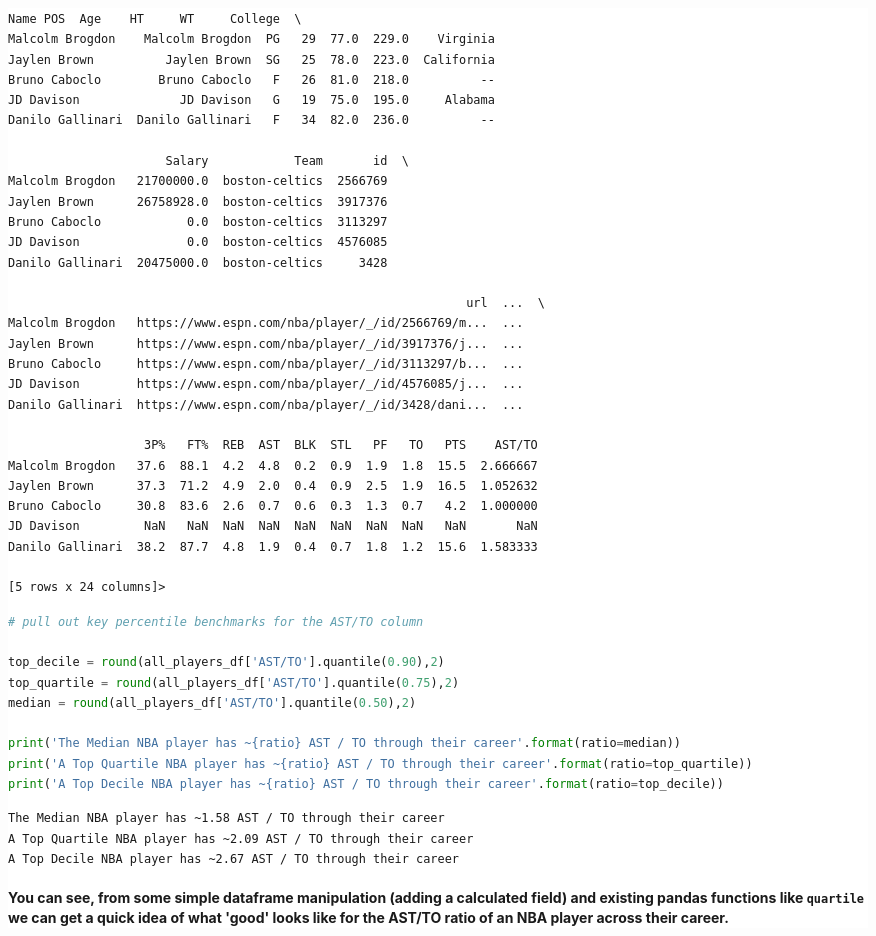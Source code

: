 ``` output
Name POS  Age    HT     WT     College  \
Malcolm Brogdon    Malcolm Brogdon  PG   29  77.0  229.0    Virginia   
Jaylen Brown          Jaylen Brown  SG   25  78.0  223.0  California   
Bruno Caboclo        Bruno Caboclo   F   26  81.0  218.0          --   
JD Davison              JD Davison   G   19  75.0  195.0     Alabama   
Danilo Gallinari  Danilo Gallinari   F   34  82.0  236.0          --   

                      Salary            Team       id  \
Malcolm Brogdon   21700000.0  boston-celtics  2566769   
Jaylen Brown      26758928.0  boston-celtics  3917376   
Bruno Caboclo            0.0  boston-celtics  3113297   
JD Davison               0.0  boston-celtics  4576085   
Danilo Gallinari  20475000.0  boston-celtics     3428   

                                                                url  ...  \
Malcolm Brogdon   https://www.espn.com/nba/player/_/id/2566769/m...  ...   
Jaylen Brown      https://www.espn.com/nba/player/_/id/3917376/j...  ...   
Bruno Caboclo     https://www.espn.com/nba/player/_/id/3113297/b...  ...   
JD Davison        https://www.espn.com/nba/player/_/id/4576085/j...  ...   
Danilo Gallinari  https://www.espn.com/nba/player/_/id/3428/dani...  ...   

                   3P%   FT%  REB  AST  BLK  STL   PF   TO   PTS    AST/TO  
Malcolm Brogdon   37.6  88.1  4.2  4.8  0.2  0.9  1.9  1.8  15.5  2.666667  
Jaylen Brown      37.3  71.2  4.9  2.0  0.4  0.9  2.5  1.9  16.5  1.052632  
Bruno Caboclo     30.8  83.6  2.6  0.7  0.6  0.3  1.3  0.7   4.2  1.000000  
JD Davison         NaN   NaN  NaN  NaN  NaN  NaN  NaN  NaN   NaN       NaN  
Danilo Gallinari  38.2  87.7  4.8  1.9  0.4  0.7  1.8  1.2  15.6  1.583333  

[5 rows x 24 columns]>
```

``` python
# pull out key percentile benchmarks for the AST/TO column

top_decile = round(all_players_df['AST/TO'].quantile(0.90),2)
top_quartile = round(all_players_df['AST/TO'].quantile(0.75),2)
median = round(all_players_df['AST/TO'].quantile(0.50),2)

print('The Median NBA player has ~{ratio} AST / TO through their career'.format(ratio=median))
print('A Top Quartile NBA player has ~{ratio} AST / TO through their career'.format(ratio=top_quartile))
print('A Top Decile NBA player has ~{ratio} AST / TO through their career'.format(ratio=top_decile))

```

``` output
The Median NBA player has ~1.58 AST / TO through their career
A Top Quartile NBA player has ~2.09 AST / TO through their career
A Top Decile NBA player has ~2.67 AST / TO through their career
```

#### You can see, from some simple dataframe manipulation (adding a calculated field) and existing pandas functions like `quartile` we can get a quick idea of what 'good' looks like for the AST/TO ratio of an NBA player across their career.
